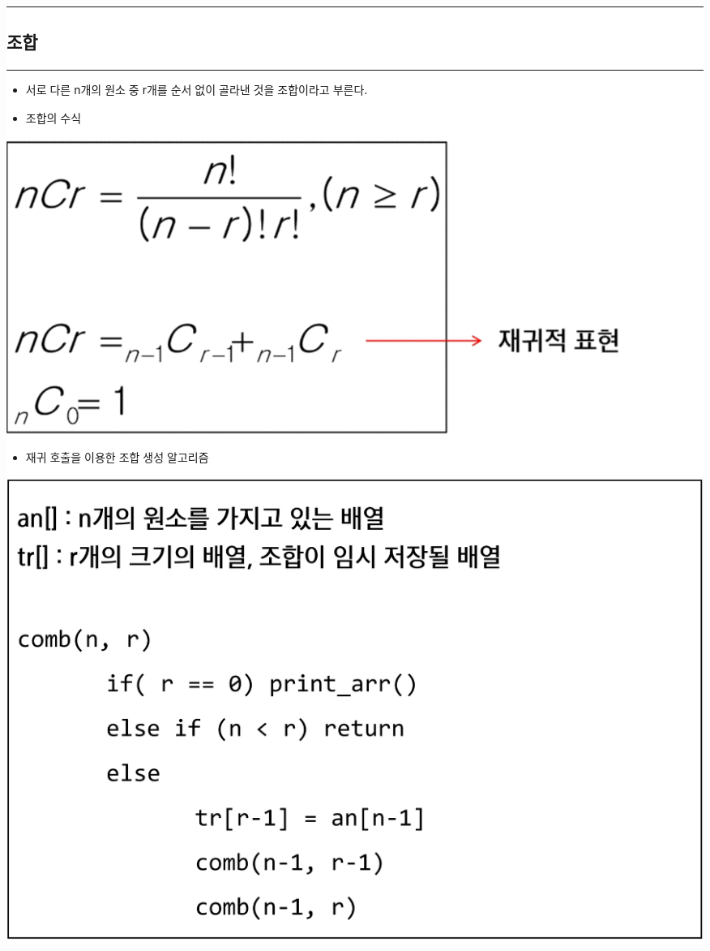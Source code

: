 
---

## 조합

---

* 서로 다른 n개의 원소 중 r개를 순서 없이 골라낸 것을 조합이라고 부른다.

* 조합의 수식

![](Algorithm_9_assets/2022-09-21-17-51-20-image.png)

* 재귀 호출을 이용한 조합 생성 알고리즘

![](Algorithm_9_assets/2022-09-21-18-31-31-image.png)
